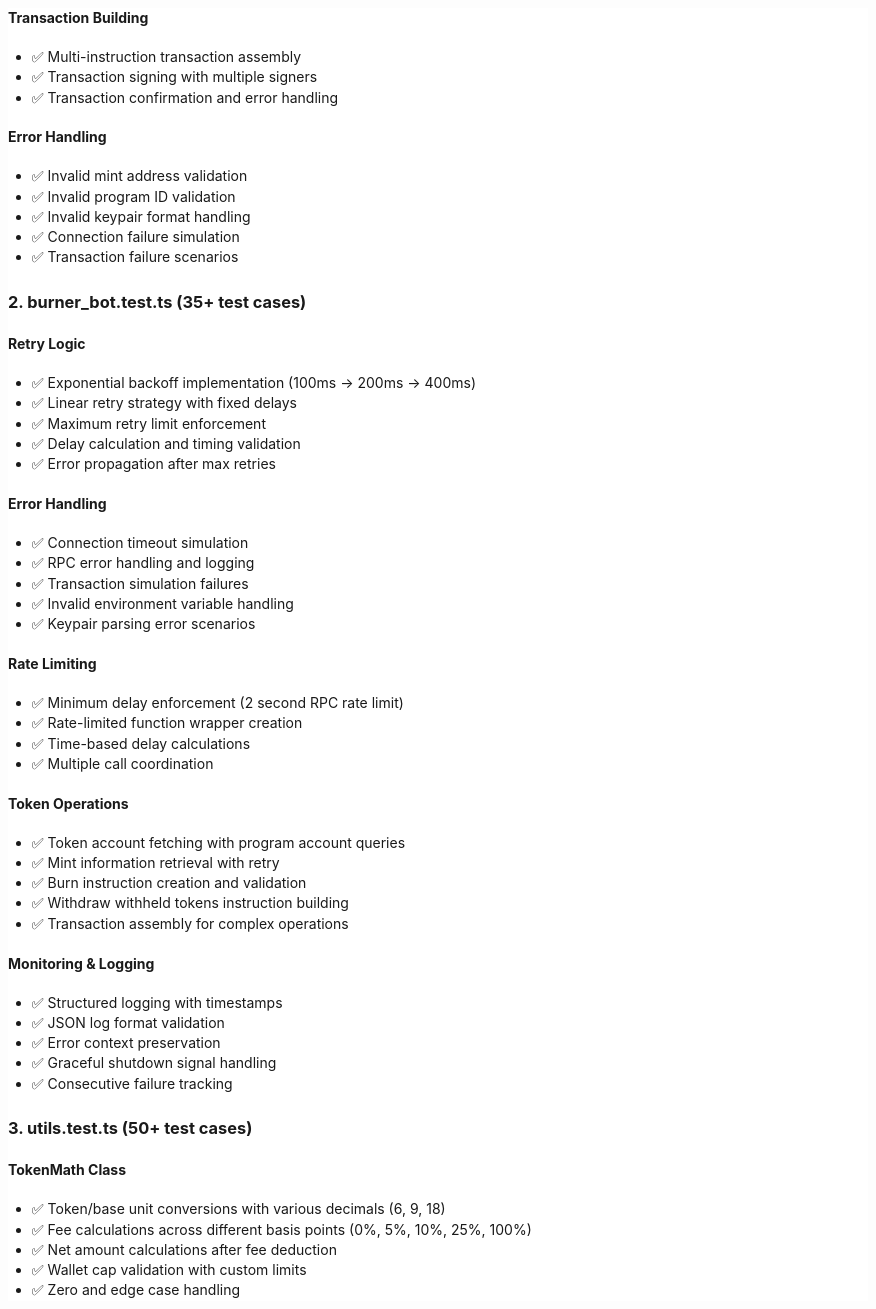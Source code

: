#### **Transaction Building**
- ✅ Multi-instruction transaction assembly
- ✅ Transaction signing with multiple signers
- ✅ Transaction confirmation and error handling

#### **Error Handling**
- ✅ Invalid mint address validation
- ✅ Invalid program ID validation  
- ✅ Invalid keypair format handling
- ✅ Connection failure simulation
- ✅ Transaction failure scenarios

### **2. burner_bot.test.ts** (35+ test cases)

#### **Retry Logic**
- ✅ Exponential backoff implementation (100ms → 200ms → 400ms)
- ✅ Linear retry strategy with fixed delays
- ✅ Maximum retry limit enforcement
- ✅ Delay calculation and timing validation
- ✅ Error propagation after max retries

#### **Error Handling** 
- ✅ Connection timeout simulation
- ✅ RPC error handling and logging
- ✅ Transaction simulation failures
- ✅ Invalid environment variable handling
- ✅ Keypair parsing error scenarios

#### **Rate Limiting**
- ✅ Minimum delay enforcement (2 second RPC rate limit)
- ✅ Rate-limited function wrapper creation
- ✅ Time-based delay calculations
- ✅ Multiple call coordination

#### **Token Operations**
- ✅ Token account fetching with program account queries
- ✅ Mint information retrieval with retry
- ✅ Burn instruction creation and validation
- ✅ Withdraw withheld tokens instruction building
- ✅ Transaction assembly for complex operations

#### **Monitoring & Logging**
- ✅ Structured logging with timestamps
- ✅ JSON log format validation
- ✅ Error context preservation
- ✅ Graceful shutdown signal handling
- ✅ Consecutive failure tracking

### **3. utils.test.ts** (50+ test cases)

#### **TokenMath Class**
- ✅ Token/base unit conversions with various decimals (6, 9, 18)
- ✅ Fee calculations across different basis points (0%, 5%, 10%, 25%, 100%)
- ✅ Net amount calculations after fee deduction
- ✅ Wallet cap validation with custom limits
- ✅ Zero and edge case handling
